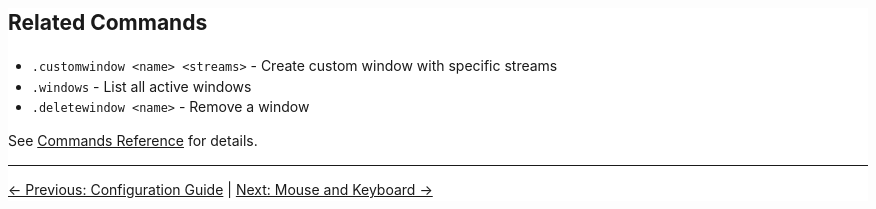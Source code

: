 
## Related Commands

- `.customwindow <name> <streams>` - Create custom window with specific streams
- `.windows` - List all active windows
- `.deletewindow <name>` - Remove a window

See [Commands Reference](Commands-Reference.md) for details.

---

[← Previous: Configuration Guide](Configuration-Guide.md) | [Next: Mouse and Keyboard →](Mouse-and-Keyboard.md)
